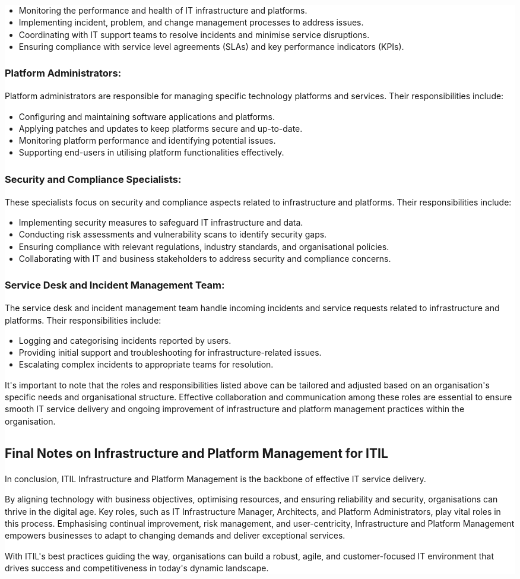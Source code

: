 - Monitoring the performance and health of IT infrastructure and platforms.
- Implementing incident, problem, and change management processes to address issues.
- Coordinating with IT support teams to resolve incidents and minimise service disruptions.
- Ensuring compliance with service level agreements (SLAs) and key performance indicators (KPIs).

### Platform Administrators:

Platform administrators are responsible for managing specific technology platforms and services. Their responsibilities include:

- Configuring and maintaining software applications and platforms.
- Applying patches and updates to keep platforms secure and up-to-date.
- Monitoring platform performance and identifying potential issues.
- Supporting end-users in utilising platform functionalities effectively.

### Security and Compliance Specialists:

These specialists focus on security and compliance aspects related to infrastructure and platforms. Their responsibilities include:

- Implementing security measures to safeguard IT infrastructure and data.
- Conducting risk assessments and vulnerability scans to identify security gaps.
- Ensuring compliance with relevant regulations, industry standards, and organisational policies.
- Collaborating with IT and business stakeholders to address security and compliance concerns.

### Service Desk and Incident Management Team:

The service desk and incident management team handle incoming incidents and service requests related to infrastructure and platforms. Their responsibilities include:

- Logging and categorising incidents reported by users.
- Providing initial support and troubleshooting for infrastructure-related issues.
- Escalating complex incidents to appropriate teams for resolution.

It's important to note that the roles and responsibilities listed above can be tailored and adjusted based on an organisation's specific needs and organisational structure. Effective collaboration and communication among these roles are essential to ensure smooth IT service delivery and ongoing improvement of infrastructure and platform management practices within the organisation.

## Final Notes on Infrastructure and Platform Management for ITIL

In conclusion, ITIL Infrastructure and Platform Management is the backbone of effective IT service delivery.

By aligning technology with business objectives, optimising resources, and ensuring reliability and security, organisations can thrive in the digital age. Key roles, such as IT Infrastructure Manager, Architects, and Platform Administrators, play vital roles in this process. Emphasising continual improvement, risk management, and user-centricity, Infrastructure and Platform Management empowers businesses to adapt to changing demands and deliver exceptional services.

With ITIL's best practices guiding the way, organisations can build a robust, agile, and customer-focused IT environment that drives success and competitiveness in today's dynamic landscape.